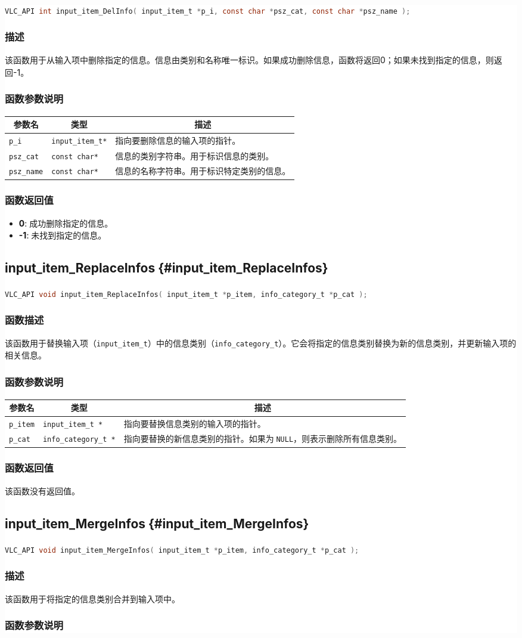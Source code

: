 ```c
VLC_API int input_item_DelInfo( input_item_t *p_i, const char *psz_cat, const char *psz_name );
```

### 描述
该函数用于从输入项中删除指定的信息。信息由类别和名称唯一标识。如果成功删除信息，函数将返回0；如果未找到指定的信息，则返回-1。

### 函数参数说明

| 参数名    | 类型          | 描述                                                                 |
|-----------|---------------|--------------------------------------------------------------------------|
| `p_i`     | `input_item_t*` | 指向要删除信息的输入项的指针。                                           |
| `psz_cat` | `const char*`  | 信息的类别字符串。用于标识信息的类别。                                   |
| `psz_name`| `const char*`  | 信息的名称字符串。用于标识特定类别的信息。                               |

### 函数返回值

- **0**: 成功删除指定的信息。
- **-1**: 未找到指定的信息。
## input_item_ReplaceInfos {#input_item_ReplaceInfos}

```c
VLC_API void input_item_ReplaceInfos( input_item_t *p_item, info_category_t *p_cat );
```

### 函数描述
该函数用于替换输入项（`input_item_t`）中的信息类别（`info_category_t`）。它会将指定的信息类别替换为新的信息类别，并更新输入项的相关信息。

### 函数参数说明

| 参数名       | 类型              | 描述                                                                 |
|--------------|-------------------|--------------------------------------------------------------------------|
| `p_item`     | `input_item_t *`  | 指向要替换信息类别的输入项的指针。                                       |
| `p_cat`      | `info_category_t *` | 指向要替换的新信息类别的指针。如果为 `NULL`，则表示删除所有信息类别。 |

### 函数返回值
该函数没有返回值。
## input_item_MergeInfos {#input_item_MergeInfos}

```c
VLC_API void input_item_MergeInfos( input_item_t *p_item, info_category_t *p_cat );
```

### 描述
该函数用于将指定的信息类别合并到输入项中。

### 函数参数说明
